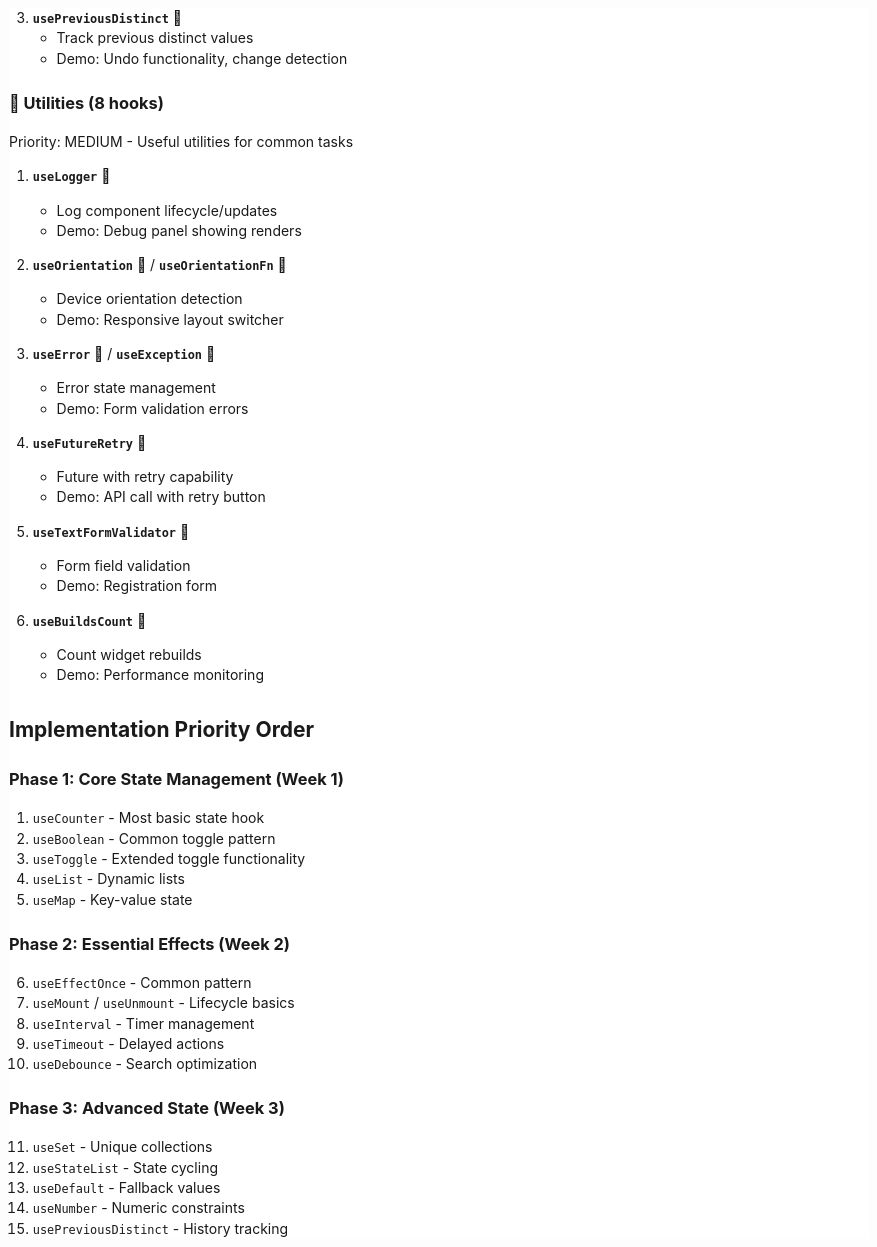 3. **`usePreviousDistinct`** 🔲
   - Track previous distinct values
   - Demo: Undo functionality, change detection

### 🔧 Utilities (8 hooks)
Priority: MEDIUM - Useful utilities for common tasks

1. **`useLogger`** 🔲
   - Log component lifecycle/updates
   - Demo: Debug panel showing renders
   
2. **`useOrientation`** 🔲 / **`useOrientationFn`** 🔲
   - Device orientation detection
   - Demo: Responsive layout switcher
   
3. **`useError`** 🔲 / **`useException`** 🔲
   - Error state management
   - Demo: Form validation errors
   
4. **`useFutureRetry`** 🔲
   - Future with retry capability
   - Demo: API call with retry button
   
5. **`useTextFormValidator`** 🔲
   - Form field validation
   - Demo: Registration form
   
6. **`useBuildsCount`** 🔲
   - Count widget rebuilds
   - Demo: Performance monitoring

## Implementation Priority Order

### Phase 1: Core State Management (Week 1)
1. `useCounter` - Most basic state hook
2. `useBoolean` - Common toggle pattern
3. `useToggle` - Extended toggle functionality
4. `useList` - Dynamic lists
5. `useMap` - Key-value state

### Phase 2: Essential Effects (Week 2)
6. `useEffectOnce` - Common pattern
7. `useMount` / `useUnmount` - Lifecycle basics
8. `useInterval` - Timer management
9. `useTimeout` - Delayed actions
10. `useDebounce` - Search optimization

### Phase 3: Advanced State (Week 3)
11. `useSet` - Unique collections
12. `useStateList` - State cycling
13. `useDefault` - Fallback values
14. `useNumber` - Numeric constraints
15. `usePreviousDistinct` - History tracking
